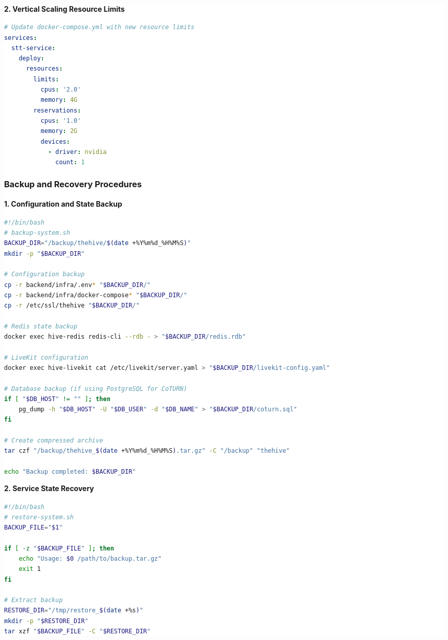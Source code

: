 **2. Vertical Scaling Resource Limits**
```yaml
# Update docker-compose.yml with new resource limits
services:
  stt-service:
    deploy:
      resources:
        limits:
          cpus: '2.0'
          memory: 4G
        reservations:
          cpus: '1.0'  
          memory: 2G
          devices:
            - driver: nvidia
              count: 1
```

### Backup and Recovery Procedures

**1. Configuration and State Backup**
```bash
#!/bin/bash
# backup-system.sh
BACKUP_DIR="/backup/thehive/$(date +%Y%m%d_%H%M%S)"
mkdir -p "$BACKUP_DIR"

# Configuration backup
cp -r backend/infra/.env* "$BACKUP_DIR/"
cp -r backend/infra/docker-compose* "$BACKUP_DIR/"
cp -r /etc/ssl/thehive "$BACKUP_DIR/"

# Redis state backup
docker exec hive-redis redis-cli --rdb - > "$BACKUP_DIR/redis.rdb"

# LiveKit configuration
docker exec hive-livekit cat /etc/livekit/server.yaml > "$BACKUP_DIR/livekit-config.yaml"

# Database backup (if using PostgreSQL for CoTURN)
if [ "$DB_HOST" != "" ]; then
    pg_dump -h "$DB_HOST" -U "$DB_USER" -d "$DB_NAME" > "$BACKUP_DIR/coturn.sql"
fi

# Create compressed archive
tar czf "/backup/thehive_$(date +%Y%m%d_%H%M%S).tar.gz" -C "/backup" "thehive"

echo "Backup completed: $BACKUP_DIR"
```

**2. Service State Recovery**
```bash
#!/bin/bash  
# restore-system.sh
BACKUP_FILE="$1"

if [ -z "$BACKUP_FILE" ]; then
    echo "Usage: $0 /path/to/backup.tar.gz"
    exit 1
fi

# Extract backup
RESTORE_DIR="/tmp/restore_$(date +%s)"
mkdir -p "$RESTORE_DIR"
tar xzf "$BACKUP_FILE" -C "$RESTORE_DIR"

```